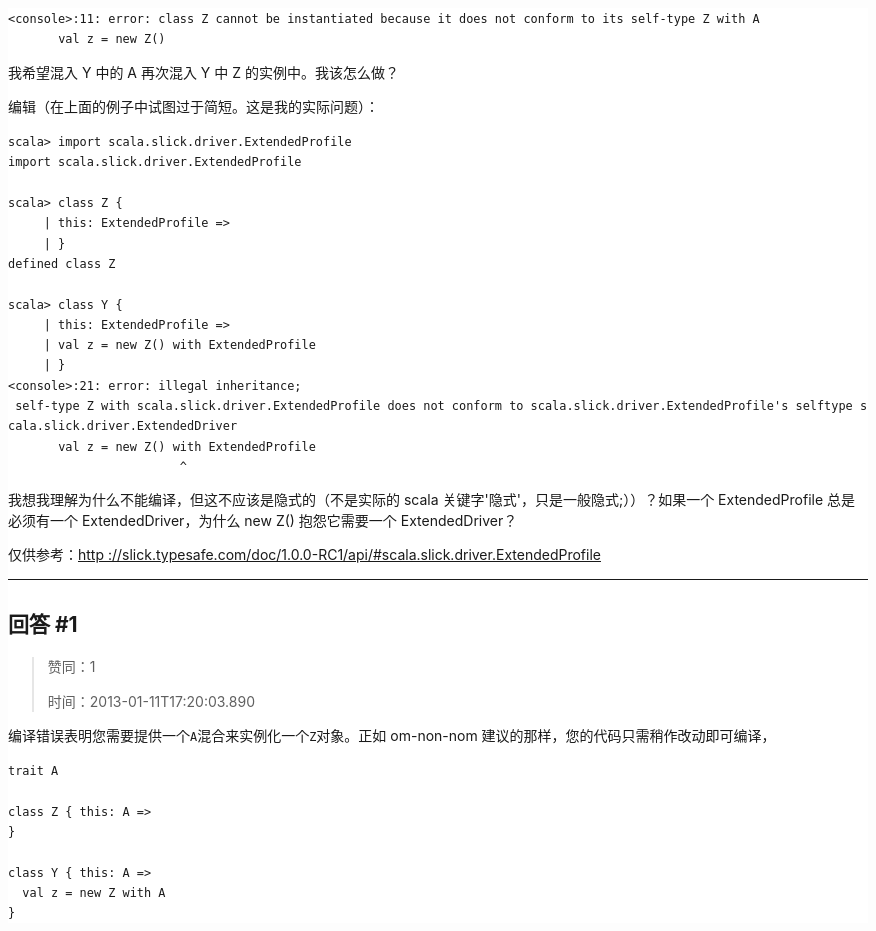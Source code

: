 ```
<console>:11: error: class Z cannot be instantiated because it does not conform to its self-type Z with A
       val z = new Z() 
```

我希望混入 Y 中的 A 再次混入 Y 中 Z 的实例中。我该怎么做？

编辑（在上面的例子中试图过于简短。这是我的实际问题）：

```
scala> import scala.slick.driver.ExtendedProfile
import scala.slick.driver.ExtendedProfile

scala> class Z {
     | this: ExtendedProfile =>
     | }
defined class Z

scala> class Y {
     | this: ExtendedProfile =>
     | val z = new Z() with ExtendedProfile
     | }
<console>:21: error: illegal inheritance;
 self-type Z with scala.slick.driver.ExtendedProfile does not conform to scala.slick.driver.ExtendedProfile's selftype scala.slick.driver.ExtendedDriver
       val z = new Z() with ExtendedProfile
                        ^ 
```

我想我理解为什么不能编译，但这不应该是隐式的（不是实际的 scala 关键字'隐式'，只是一般隐式;））？如果一个 ExtendedProfile 总是必须有一个 ExtendedDriver，为什么 new Z() 抱怨它需要一个 ExtendedDriver？

仅供参考：[http ://slick.typesafe.com/doc/1.0.0-RC1/api/#scala.slick.driver.ExtendedProfile](http://slick.typesafe.com/doc/1.0.0-RC1/api/#scala.slick.driver.ExtendedProfile)

* * *

## 回答 #1

> 赞同：1
> 
> 时间：2013-01-11T17:20:03.890

编译错误表明您需要提供一个`A`混合来实例化一个`Z`对象。正如 om-non-nom 建议的那样，您的代码只需稍作改动即可编译，

```
trait A

class Z { this: A =>
}

class Y { this: A =>
  val z = new Z with A
} 
```
